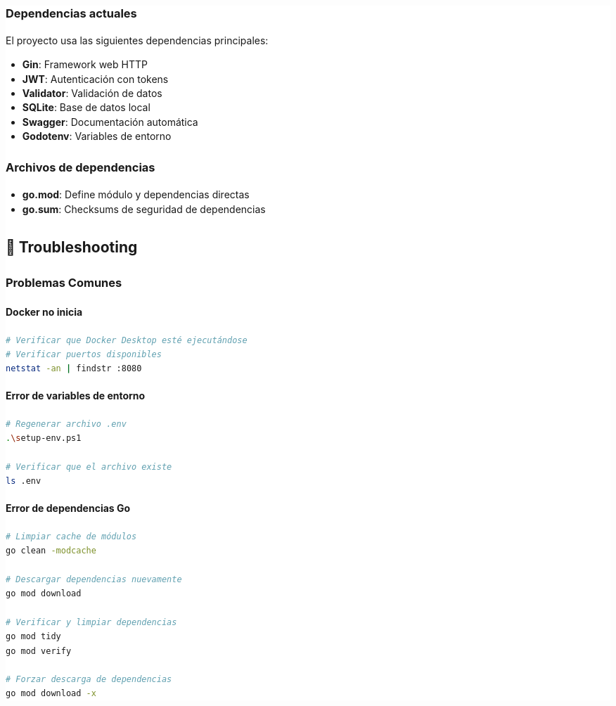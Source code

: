 ### Dependencias actuales

El proyecto usa las siguientes dependencias principales:

- **Gin**: Framework web HTTP
- **JWT**: Autenticación con tokens
- **Validator**: Validación de datos
- **SQLite**: Base de datos local
- **Swagger**: Documentación automática
- **Godotenv**: Variables de entorno

### Archivos de dependencias

- **go.mod**: Define módulo y dependencias directas
- **go.sum**: Checksums de seguridad de dependencias

## 🔧 Troubleshooting

### Problemas Comunes

#### Docker no inicia
```bash
# Verificar que Docker Desktop esté ejecutándose
# Verificar puertos disponibles
netstat -an | findstr :8080
```

#### Error de variables de entorno
```bash
# Regenerar archivo .env
.\setup-env.ps1

# Verificar que el archivo existe
ls .env
```

#### Error de dependencias Go
```bash
# Limpiar cache de módulos
go clean -modcache

# Descargar dependencias nuevamente
go mod download

# Verificar y limpiar dependencias
go mod tidy
go mod verify

# Forzar descarga de dependencias
go mod download -x
```
